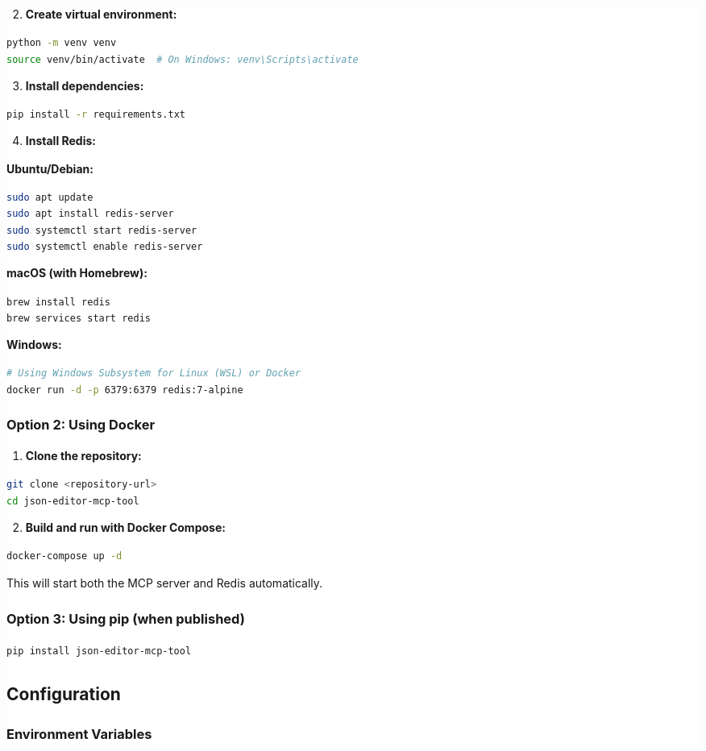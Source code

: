 2. **Create virtual environment:**
```bash
python -m venv venv
source venv/bin/activate  # On Windows: venv\Scripts\activate
```

3. **Install dependencies:**
```bash
pip install -r requirements.txt
```

4. **Install Redis:**

**Ubuntu/Debian:**
```bash
sudo apt update
sudo apt install redis-server
sudo systemctl start redis-server
sudo systemctl enable redis-server
```

**macOS (with Homebrew):**
```bash
brew install redis
brew services start redis
```

**Windows:**
```bash
# Using Windows Subsystem for Linux (WSL) or Docker
docker run -d -p 6379:6379 redis:7-alpine
```

### Option 2: Using Docker

1. **Clone the repository:**
```bash
git clone <repository-url>
cd json-editor-mcp-tool
```

2. **Build and run with Docker Compose:**
```bash
docker-compose up -d
```

This will start both the MCP server and Redis automatically.

### Option 3: Using pip (when published)

```bash
pip install json-editor-mcp-tool
```

## Configuration

### Environment Variables

